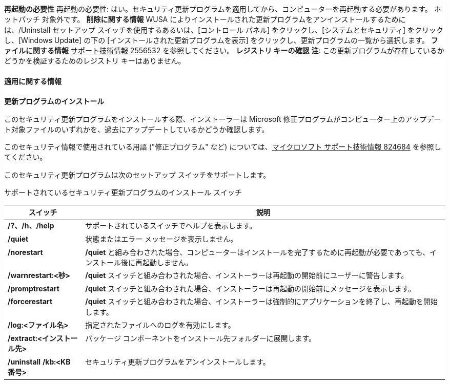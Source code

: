 </tr>
<tr class="even">
<td style="border:1px solid black;"><strong>再起動の必要性</strong></td>
<td style="border:1px solid black;"></td>
</tr>
<tr class="odd">
<td style="border:1px solid black;">再起動の必要性:</td>
<td style="border:1px solid black;">はい。セキュリティ更新プログラムを適用してから、コンピューターを再起動する必要があります。</td>
</tr>
<tr class="even">
<td style="border:1px solid black;">ホットパッチ</td>
<td style="border:1px solid black;">対象外です。</td>
</tr>
<tr class="odd">
<td style="border:1px solid black;"><strong>削除に関する情報</strong></td>
<td style="border:1px solid black;">WUSA によりインストールされた更新プログラムをアンインストールするためには、/Uninstall セットアップ スイッチを使用するあるいは、[コントロール パネル] をクリックし、[システムとセキュリティ] をクリックし、[Windows Update] の下の [インストールされた更新プログラムを表示] をクリックし、更新プログラムの一覧から選択します。</td>
</tr>
<tr class="even">
<td style="border:1px solid black;"><strong>ファイルに関する情報</strong></td>
<td style="border:1px solid black;"><a href="https://support.microsoft.com/kb/2556532">サポート技術情報 2556532</a> を参照してください。</td>
</tr>
<tr class="odd">
<td style="border:1px solid black;"><strong>レジストリ キーの確認</strong></td>
<td style="border:1px solid black;"><strong>注</strong>: この更新プログラムが存在しているかどうかを検証するためのレジストリ キーはありません。</td>
</tr>
</tbody>
</table>
  
#### 適用に関する情報
  
**更新プログラムのインストール**
  
このセキュリティ更新プログラムをインストールする際、インストーラーは Microsoft 修正プログラムがコンピューター上のアップデート対象ファイルのいずれかを、過去にアップデートしているかどうか確認します。
  
このセキュリティ情報で使用されている用語 ("修正プログラム" など) については、[マイクロソフト サポート技術情報 824684](https://support.microsoft.com/kb/824684) を参照してください。
  
このセキュリティ更新プログラムは次のセットアップ スイッチをサポートします。

サポートされているセキュリティ更新プログラムのインストール スイッチ
  
| スイッチ                            | 説明                                                                                                                                  |  
|-------------------------------------|---------------------------------------------------------------------------------------------------------------------------------------|  
| **/?、/h、/help**                   | サポートされているスイッチでヘルプを表示します。                                                                                      |  
| **/quiet**                          | 状態またはエラー メッセージを表示しません。                                                                                           |  
| **/norestart**                      | **/quiet** と組み合わされた場合、コンピューターはインストールを完了するために再起動が必要であっても、インストール後に再起動しません。 |  
| **/warnrestart:&lt;秒&gt;**         | **/quiet** スイッチと組み合わされた場合、インストーラーは再起動の開始前にユーザーに警告します。                                       |  
| **/promptrestart**                  | **/quiet** スイッチと組み合わされた場合、インストーラーは再起動の開始前にメッセージを表示します。                                     |  
| **/forcerestart**                   | **/quiet** スイッチと組み合わされた場合、インストーラーは強制的にアプリケーションを終了し、再起動を開始します。                       |  
| **/log:&lt;ファイル名&gt;**         | 指定されたファイルへのログを有効にします。                                                                                            |  
| **/extract:&lt;インストール先&gt;** | パッケージ コンポーネントをインストール先フォルダーに展開します。                                                                     |  
| **/uninstall /kb:&lt;KB 番号&gt;**  | セキュリティ更新プログラムをアンインストールします。                                                                                  |
  